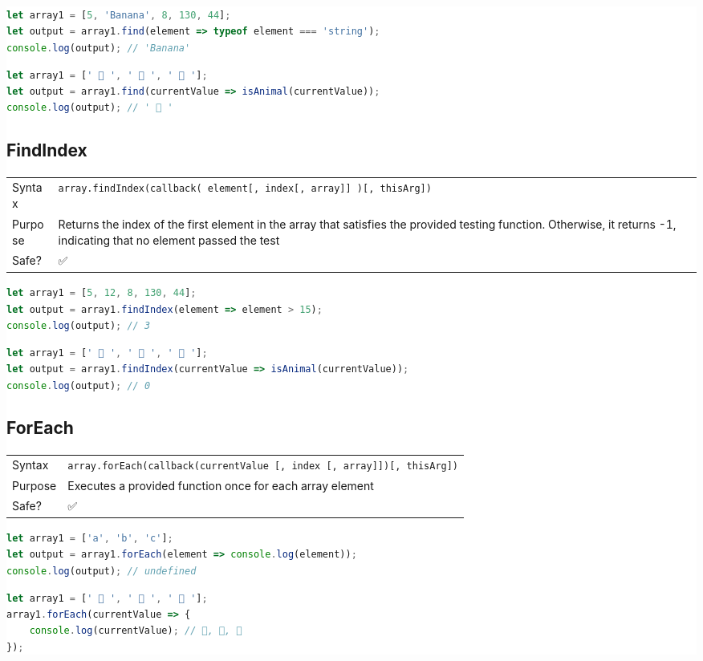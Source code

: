 ```JavaScript
let array1 = [5, 'Banana', 8, 130, 44];
let output = array1.find(element => typeof element === 'string');
console.log(output); // 'Banana'
```

```JavaScript
let array1 = [' 🐄 ', ' 🌽 ', ' 🐔 '];
let output = array1.find(currentValue => isAnimal(currentValue));
console.log(output); // ' 🐄 '
```

## FindIndex

|         |                                                                                                                                                                        |
| ------- | ---------------------------------------------------------------------------------------------------------------------------------------------------------------------- |
| Syntax  | `array.findIndex(callback( element[, index[, array]] )[, thisArg])`                                                                                                    |
| Purpose | Returns the index of the first element in the array that satisfies the provided testing function. Otherwise, it returns -1, indicating that no element passed the test |
| Safe?   | ✅                                                                                                                                                                     |

```JavaScript
let array1 = [5, 12, 8, 130, 44];
let output = array1.findIndex(element => element > 15);
console.log(output); // 3
```

```JavaScript
let array1 = [' 🐄 ', ' 🌽 ', ' 🐔 '];
let output = array1.findIndex(currentValue => isAnimal(currentValue));
console.log(output); // 0
```

## ForEach

|         |                                                                        |
| ------- | ---------------------------------------------------------------------- |
| Syntax  | `array.forEach(callback(currentValue [, index [, array]])[, thisArg])` |
| Purpose | Executes a provided function once for each array element               |
| Safe?   | ✅                                                                     |

```JavaScript
let array1 = ['a', 'b', 'c'];
let output = array1.forEach(element => console.log(element));
console.log(output); // undefined
```

```JavaScript
let array1 = [' 🐄 ', ' 🌽 ', ' 🐔 '];
array1.forEach(currentValue => {
    console.log(currentValue); // 🐄, 🌽, 🐔
});
```
